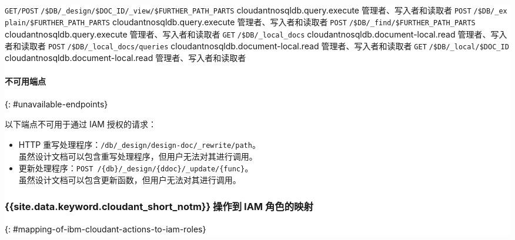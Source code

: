 </tr>
<tr>
<td headers="method"><code>GET/POST</code></td>
<td headers="endpoint"><code>/$DB/_design/$DOC_ID/_view/$FURTHER_PATH_PARTS</code></td>
<td headers="action-name">cloudantnosqldb.query.execute</td>
<td headers="role">管理者、写入者和读取者</td>
</tr>
<tr>
<td headers="method"><code>POST</code></td>
<td headers="endpoint"><code>/$DB/_explain/$FURTHER_PATH_PARTS</code></td>
<td headers="action-name">cloudantnosqldb.query.execute</td>
<td headers="role">管理者、写入者和读取者</td>
</tr>
<tr>
<td headers="method"><code>POST</code></td>
<td headers="endpoint"><code>/$DB/_find/$FURTHER_PATH_PARTS</code></td>
<td headers="action-name">cloudantnosqldb.query.execute</td>
<td headers="role">管理者、写入者和读取者</td>
</tr>
<tr>
<td headers="method"><code>GET</code></td>
<td headers="endpoint"><code>/$DB/_local_docs</code></td>
<td headers="action-name">cloudantnosqldb.document-local.read</td>
<td headers="role">管理者、写入者和读取者</td>
</tr>
<tr>
<td headers="method"><code>POST</code></td>
<td headers="endpoint"><code>/$DB/_local_docs/queries</code></td>
<td headers="action-name">cloudantnosqldb.document-local.read</td>
<td headers="role">管理者、写入者和读取者</td>
</tr>
<tr>
<td headers="method"><code>GET</code></td>
<td headers="endpoint"><code>/$DB/_local/$DOC_ID</code></td>
<td headers="action-name">cloudantnosqldb.document-local.read</td>
<td headers="role">管理者、写入者和读取者</td>
</tr>
</table>

</br>

#### 不可用端点
{: #unavailable-endpoints}

以下端点不可用于通过 IAM 授权的请求：

- HTTP 重写处理程序：`/db/_design/design-doc/_rewrite/path`。<br>
虽然设计文档可以包含重写处理程序，但用户无法对其进行调用。
- 更新处理程序：`POST /{db}/_design/{ddoc}/_update/{func}`。<br>
虽然设计文档可以包含更新函数，但用户无法对其进行调用。

### {{site.data.keyword.cloudant_short_notm}} 操作到 IAM 角色的映射
{: #mapping-of-ibm-cloudant-actions-to-iam-roles}
